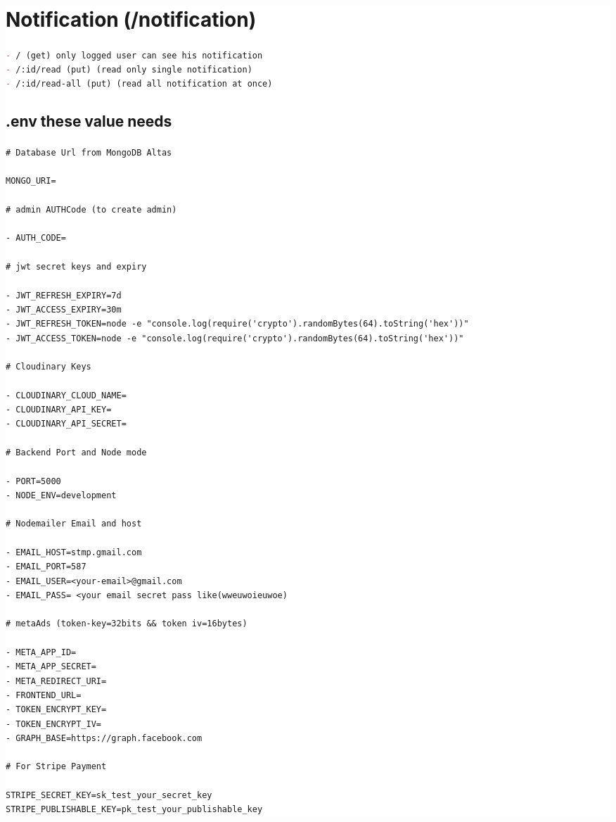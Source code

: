 # Notification (/notification)

```markdown
- / (get) only logged user can see his notification
- /:id/read (put) (read only single notification)
- /:id/read-all (put) (read all notification at once)
```

## .env these value needs

```env
# Database Url from MongoDB Altas

MONGO_URI=

# admin AUTHCode (to create admin)

- AUTH_CODE=

# jwt secret keys and expiry

- JWT_REFRESH_EXPIRY=7d
- JWT_ACCESS_EXPIRY=30m
- JWT_REFRESH_TOKEN=node -e "console.log(require('crypto').randomBytes(64).toString('hex'))"
- JWT_ACCESS_TOKEN=node -e "console.log(require('crypto').randomBytes(64).toString('hex'))"

# Cloudinary Keys

- CLOUDINARY_CLOUD_NAME=
- CLOUDINARY_API_KEY=
- CLOUDINARY_API_SECRET=

# Backend Port and Node mode

- PORT=5000
- NODE_ENV=development

# Nodemailer Email and host

- EMAIL_HOST=stmp.gmail.com
- EMAIL_PORT=587
- EMAIL_USER=<your-email>@gmail.com
- EMAIL_PASS= <your email secret pass like(wweuwoieuwoe)

# metaAds (token-key=32bits && token iv=16bytes)

- META_APP_ID=
- META_APP_SECRET=
- META_REDIRECT_URI=
- FRONTEND_URL=
- TOKEN_ENCRYPT_KEY=
- TOKEN_ENCRYPT_IV=
- GRAPH_BASE=https://graph.facebook.com

# For Stripe Payment

STRIPE_SECRET_KEY=sk_test_your_secret_key
STRIPE_PUBLISHABLE_KEY=pk_test_your_publishable_key
```
